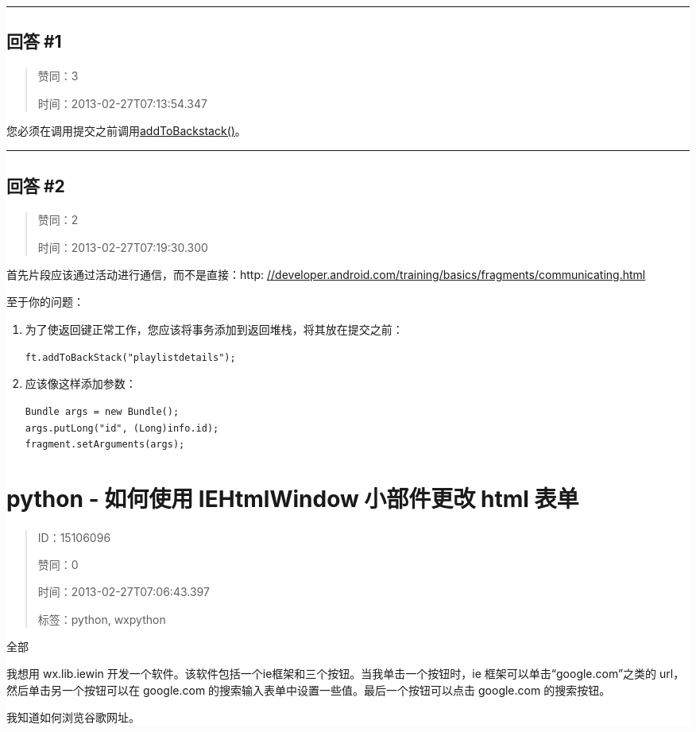 * * *

## 回答 #1

> 赞同：3
> 
> 时间：2013-02-27T07:13:54.347

您必须在调用提交之前调用[addToBackstack()](http://developer.android.com/reference/android/app/FragmentTransaction.html#addToBackStack%28java.lang.String%29)。

* * *

## 回答 #2

> 赞同：2
> 
> 时间：2013-02-27T07:19:30.300

首先片段应该通过活动进行通信，而不是直接：http: [//developer.android.com/training/basics/fragments/communicating.html](http://developer.android.com/training/basics/fragments/communicating.html)

至于你的问题：

1.  为了使返回键正常工作，您应该将事务添加到返回堆栈，将其放在提交之前：

    ```
    ft.addToBackStack("playlistdetails"); 
    ```

2.  应该像这样添加参数：

    ```
    Bundle args = new Bundle();
    args.putLong("id", (Long)info.id);
    fragment.setArguments(args); 
    ```

# python - 如何使用 IEHtmlWindow 小部件更改 html 表单

> ID：15106096
> 
> 赞同：0
> 
> 时间：2013-02-27T07:06:43.397
> 
> 标签：python, wxpython

全部

我想用 wx.lib.iewin 开发一个软件。该软件包括一个ie框架和三个按钮。当我单击一个按钮时，ie 框架可以单击“google.com”之类的 url，然后单击另一个按钮可以在 google.com 的搜索输入表单中设置一些值。最后一个按钮可以点击 google.com 的搜索按钮。

我知道如何浏览谷歌网址。
